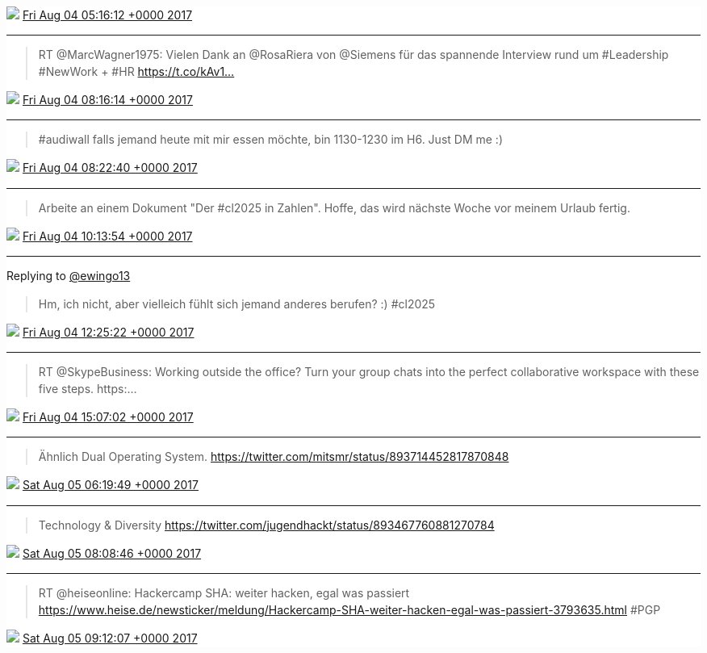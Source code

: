 <img src="media/tweet.ico" width="12" /> [Fri Aug 04 05:16:12 +0000 2017](https://twitter.com/SimonDueckert/status/893339767399747584)

----

> RT @MarcWagner1975: Vielen Dank an @RosaRiera von @Siemens für das spannende Interview rund um #Leadership #NewWork + #HR https://t.co/kAv1…

<img src="media/tweet.ico" width="12" /> [Fri Aug 04 08:16:14 +0000 2017](https://twitter.com/SimonDueckert/status/893385072946106368)

----

> #audiwall falls jemand heute mit mir essen möchte, bin 1130-1230 im H6. Just DM me :)

<img src="media/tweet.ico" width="12" /> [Fri Aug 04 08:22:40 +0000 2017](https://twitter.com/SimonDueckert/status/893386694535389185)

----

> Arbeite an einem Dokument "Der #cl2025 in Zahlen". Hoffe, das wird nächste Woche vor meinem Urlaub fertig.

<img src="media/tweet.ico" width="12" /> [Fri Aug 04 10:13:54 +0000 2017](https://twitter.com/SimonDueckert/status/893414686863085568)

----

Replying to [@ewingo13](https://twitter.com/ewingo13/status/893421203918139392)

> Hm, ich nicht, aber vielleich fühlt sich jemand anderes berufen? :) #cl2025

<img src="media/tweet.ico" width="12" /> [Fri Aug 04 12:25:22 +0000 2017](https://twitter.com/SimonDueckert/status/893447768190091264)

----

> RT @SkypeBusiness: Working outside the office? Turn your group chats into the perfect collaborative workspace with these five steps. https:…

<img src="media/tweet.ico" width="12" /> [Fri Aug 04 15:07:02 +0000 2017](https://twitter.com/SimonDueckert/status/893488454155227137)

----

> Ähnlich Dual Operating System. https://twitter.com/mitsmr/status/893714452817870848

<img src="media/tweet.ico" width="12" /> [Sat Aug 05 06:19:49 +0000 2017](https://twitter.com/SimonDueckert/status/893718163019485184)

----

> Technology &amp; Diversity https://twitter.com/jugendhackt/status/893467760881270784

<img src="media/tweet.ico" width="12" /> [Sat Aug 05 08:08:46 +0000 2017](https://twitter.com/SimonDueckert/status/893745580597542912)

----

> RT @heiseonline: Hackercamp SHA: weiter hacken, egal was passiert https://www.heise.de/newsticker/meldung/Hackercamp-SHA-weiter-hacken-egal-was-passiert-3793635.html #PGP

<img src="media/tweet.ico" width="12" /> [Sat Aug 05 09:12:07 +0000 2017](https://twitter.com/SimonDueckert/status/893761523650367489)
